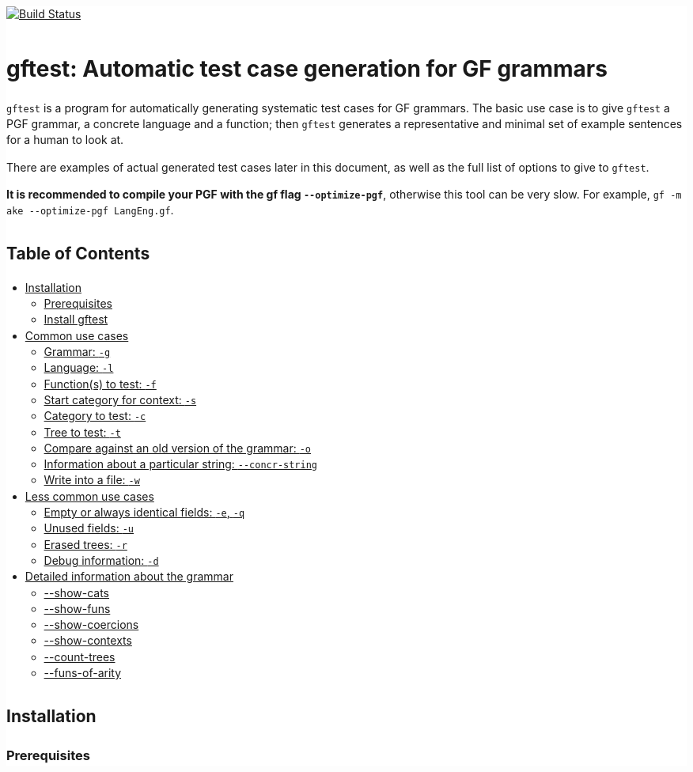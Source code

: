 [![Build Status](https://travis-ci.com/GrammaticalFramework/gftest.svg?branch=master)](https://travis-ci.com/GrammaticalFramework/gftest)

# gftest: Automatic test case generation for GF grammars

`gftest` is a program for automatically generating systematic test
cases for GF grammars. The basic use case is to give `gftest` a
PGF grammar, a concrete language and a function; then `gftest` generates a
representative and minimal set of example sentences for a human to look at.

There are examples of actual generated test cases later in this
document, as well as the full list of options to give to `gftest`.

**It is recommended to compile your PGF with the gf flag `--optimize-pgf`**, otherwise this tool can be very slow.
For example, `gf -make --optimize-pgf LangEng.gf`.

## Table of Contents

- [Installation](#installation)
  - [Prerequisites](#prerequisites)
  - [Install gftest](#install-gftest)
- [Common use cases](#common-use-cases)
  - [Grammar: `-g`](#grammar--g)
  - [Language: `-l`](#language--l)
  - [Function(s) to test: `-f`](#functions-to-test--f)
  - [Start category for context: `-s`](#start-category-for-context--s)
  - [Category to test: `-c`](#category-to-test--c)
  - [Tree to test: `-t`](#tree-to-test--t)
  - [Compare against an old version of the grammar: `-o`](#compare-against-an-old-version-of-the-grammar--o)
  - [Information about a particular string: `--concr-string`](#information-about-a-particular-string---concr-string)
  - [Write into a file: `-w`](#write-into-a-file--w)
- [Less common use cases](#less-common-use-cases)
  - [Empty or always identical fields: `-e`, `-q`](#empty-or-always-identical-fields--e--q)
  - [Unused fields: `-u`](#unused-fields--u)
  - [Erased trees: `-r`](#erased-trees--r)
  - [Debug information: `-d`](#debug-information--d)
- [Detailed information about the grammar](#detailed-information-about-the-grammar)
  - [--show-cats](#--show-cats)
  - [--show-funs](#--show-funs)
  - [--show-coercions](#--show-coercions)
  - [--show-contexts](#--show-contexts)
  - [--count-trees](#--count-trees)
  - [--funs-of-arity](#--funs-of-arity)

## Installation

### Prerequisites
